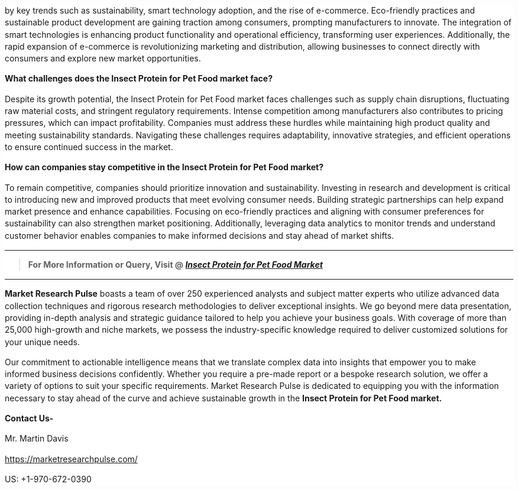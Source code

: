 by key trends such as sustainability, smart technology adoption, and the rise of e-commerce. Eco-friendly practices and sustainable product development are gaining traction among consumers, prompting manufacturers to innovate. The integration of smart technologies is enhancing product functionality and operational efficiency, transforming user experiences. Additionally, the rapid expansion of e-commerce is revolutionizing marketing and distribution, allowing businesses to connect directly with consumers and explore new market opportunities.</p><p><strong>What challenges does the Insect Protein for Pet Food market face?</strong></p><p>Despite its growth potential, the Insect Protein for Pet Food market faces challenges such as supply chain disruptions, fluctuating raw material costs, and stringent regulatory requirements. Intense competition among manufacturers also contributes to pricing pressures, which can impact profitability. Companies must address these hurdles while maintaining high product quality and meeting sustainability standards. Navigating these challenges requires adaptability, innovative strategies, and efficient operations to ensure continued success in the market.</p><p><strong>How can companies stay competitive in the Insect Protein for Pet Food market?</strong></p><p>To remain competitive, companies should prioritize innovation and sustainability. Investing in research and development is critical to introducing new and improved products that meet evolving consumer needs. Building strategic partnerships can help expand market presence and enhance capabilities. Focusing on eco-friendly practices and aligning with consumer preferences for sustainability can also strengthen market positioning. Additionally, leveraging data analytics to monitor trends and understand customer behavior enables companies to make informed decisions and stay ahead of market shifts.</p><hr /><blockquote><p><strong>For More Information or Query, Visit @&nbsp;<em><a href="https://marketresearchpulse.com/report/29891/insect-protein-for-pet-food-market?utm_source=Linkedin&utm_medium=028">Insect Protein for Pet Food Market</a></em></strong></p></blockquote><hr /><p><strong>Market Research Pulse</strong> boasts a team of over 250 experienced analysts and subject matter experts who utilize advanced data collection techniques and rigorous research methodologies to deliver exceptional insights. We go beyond mere data presentation, providing in-depth analysis and strategic guidance tailored to help you achieve your business goals. With coverage of more than 25,000 high-growth and niche markets, we possess the industry-specific knowledge required to deliver customized solutions for your unique needs.</p><p>Our commitment to actionable intelligence means that we translate complex data into insights that empower you to make informed business decisions confidently. Whether you require a pre-made report or a bespoke research solution, we offer a variety of options to suit your specific requirements. Market Research Pulse is dedicated to equipping you with the information necessary to stay ahead of the curve and achieve sustainable growth in the <strong>Insect Protein for Pet Food market.</strong></p><p><strong>Contact Us-</strong></p><p>Mr. Martin Davis</p><p>https://marketresearchpulse.com/</p><p>US: +1-970-672-0390</p>

